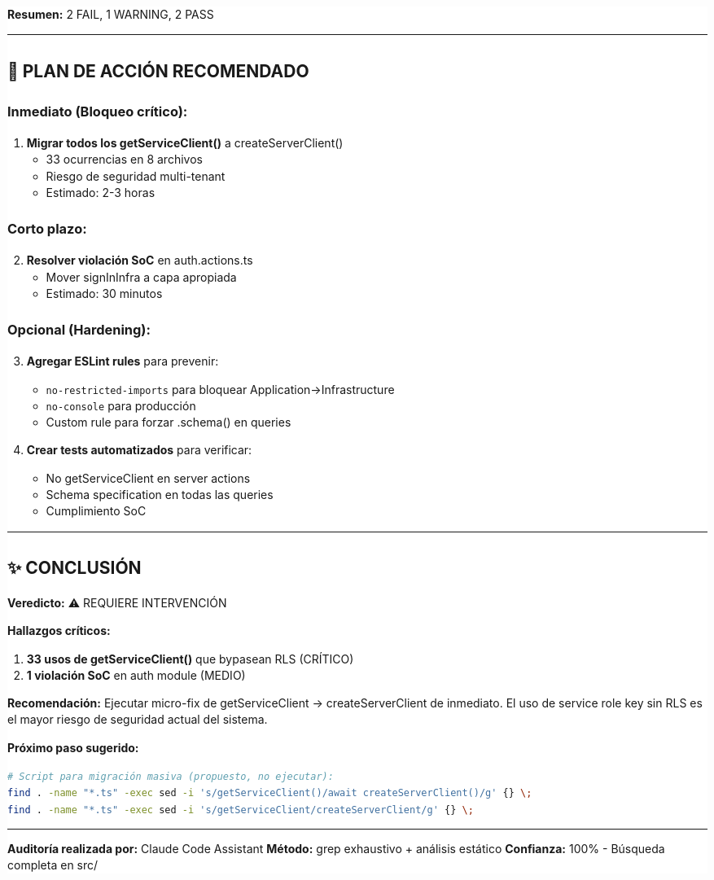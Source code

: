 **Resumen:** 2 FAIL, 1 WARNING, 2 PASS

---

## 🎯 PLAN DE ACCIÓN RECOMENDADO

### Inmediato (Bloqueo crítico):
1. **Migrar todos los getServiceClient()** a createServerClient()
   - 33 ocurrencias en 8 archivos
   - Riesgo de seguridad multi-tenant
   - Estimado: 2-3 horas

### Corto plazo:
2. **Resolver violación SoC** en auth.actions.ts
   - Mover signInInfra a capa apropiada
   - Estimado: 30 minutos

### Opcional (Hardening):
3. **Agregar ESLint rules** para prevenir:
   - `no-restricted-imports` para bloquear Application→Infrastructure
   - `no-console` para producción
   - Custom rule para forzar .schema() en queries

4. **Crear tests automatizados** para verificar:
   - No getServiceClient en server actions
   - Schema specification en todas las queries
   - Cumplimiento SoC

---

## ✨ CONCLUSIÓN

**Veredicto:** ⚠️ REQUIERE INTERVENCIÓN

**Hallazgos críticos:**
1. **33 usos de getServiceClient()** que bypasean RLS (CRÍTICO)
2. **1 violación SoC** en auth module (MEDIO)

**Recomendación:**
Ejecutar micro-fix de getServiceClient → createServerClient de inmediato. El uso de service role key sin RLS es el mayor riesgo de seguridad actual del sistema.

**Próximo paso sugerido:**
```bash
# Script para migración masiva (propuesto, no ejecutar):
find . -name "*.ts" -exec sed -i 's/getServiceClient()/await createServerClient()/g' {} \;
find . -name "*.ts" -exec sed -i 's/getServiceClient/createServerClient/g' {} \;
```

---

**Auditoría realizada por:** Claude Code Assistant
**Método:** grep exhaustivo + análisis estático
**Confianza:** 100% - Búsqueda completa en src/
